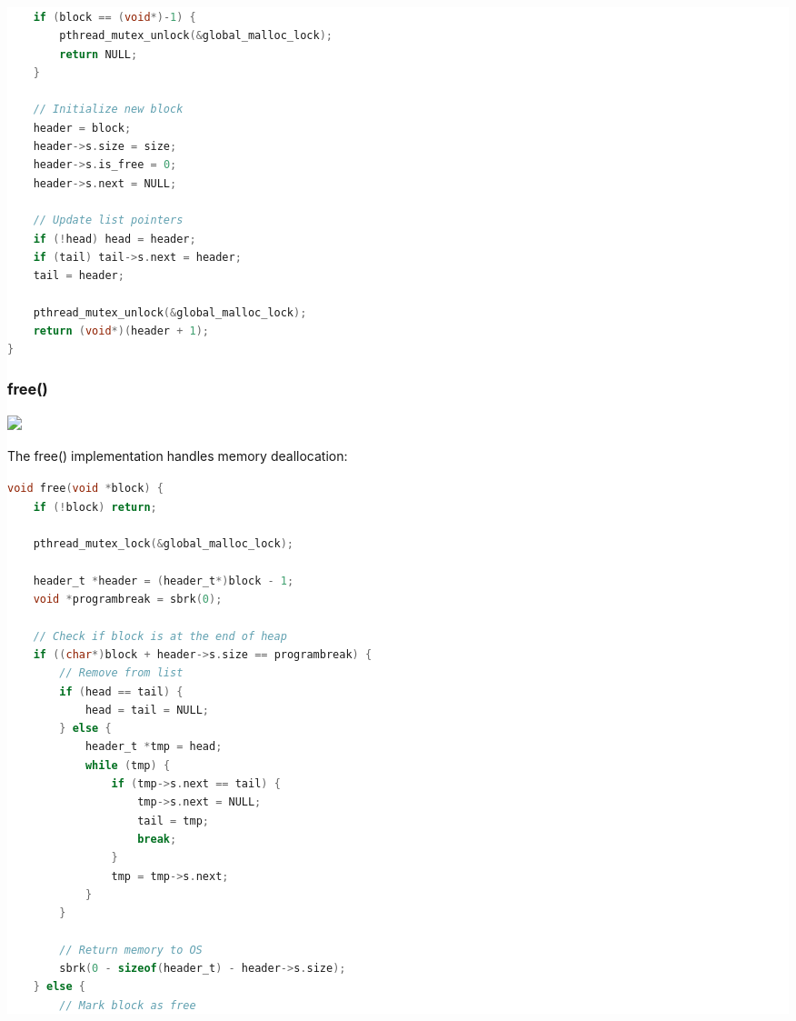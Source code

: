 ```c
    if (block == (void*)-1) {
        pthread_mutex_unlock(&global_malloc_lock);
        return NULL;
    }
    
    // Initialize new block
    header = block;
    header->s.size = size;
    header->s.is_free = 0;
    header->s.next = NULL;
    
    // Update list pointers
    if (!head) head = header;
    if (tail) tail->s.next = header;
    tail = header;
    
    pthread_mutex_unlock(&global_malloc_lock);
    return (void*)(header + 1);
}
```

### free()
[![](https://mermaid.ink/img/pako:eNqNUstqwzAQ_BWhUwLOD_gQKJSWQoohppfiy8ZeJ8J6dbWCpiH_Xql2Slq3pTpoxc4wox3pJFvXoSxlwJeItsVbBXsC01iRlgdi1SoPlsWN9wJCLlq1wMrZOeeOEDOpT3WxnONVndHKIyUBuxf1MTBOXuOe5FfrddYpRzWDxtFxBHPjE924dhAmMr7-AN4jiwNCh_QFrOoR8uTykGJHCMO1PWgWGwgsdjrJj72Z-JPvgFFoFXjGyA5hR8NiFdQbLn9TsPrb7VEHFA-WkSzoP90fgYZLxv-Xt91VEImYci7FFjmSlYU0SAZUl77BKdMayQc02MgyHTvsIWpuZGPPiQqRXX20rSyZIhaSXNwfZNlDGqCQ8SOa6Q9dKOnpn50zE-n8DnbjyEI?type=png)](https://mermaid.live/edit#pako:eNqNUstqwzAQ_BWhUwLOD_gQKJSWQoohppfiy8ZeJ8J6dbWCpiH_Xql2Slq3pTpoxc4wox3pJFvXoSxlwJeItsVbBXsC01iRlgdi1SoPlsWN9wJCLlq1wMrZOeeOEDOpT3WxnONVndHKIyUBuxf1MTBOXuOe5FfrddYpRzWDxtFxBHPjE924dhAmMr7-AN4jiwNCh_QFrOoR8uTykGJHCMO1PWgWGwgsdjrJj72Z-JPvgFFoFXjGyA5hR8NiFdQbLn9TsPrb7VEHFA-WkSzoP90fgYZLxv-Xt91VEImYci7FFjmSlYU0SAZUl77BKdMayQc02MgyHTvsIWpuZGPPiQqRXX20rSyZIhaSXNwfZNlDGqCQ8SOa6Q9dKOnpn50zE-n8DnbjyEI)

The free() implementation handles memory deallocation:

```c
void free(void *block) {
    if (!block) return;
    
    pthread_mutex_lock(&global_malloc_lock);
    
    header_t *header = (header_t*)block - 1;
    void *programbreak = sbrk(0);
    
    // Check if block is at the end of heap
    if ((char*)block + header->s.size == programbreak) {
        // Remove from list
        if (head == tail) {
            head = tail = NULL;
        } else {
            header_t *tmp = head;
            while (tmp) {
                if (tmp->s.next == tail) {
                    tmp->s.next = NULL;
                    tail = tmp;
                    break;
                }
                tmp = tmp->s.next;
            }
        }
        
        // Return memory to OS
        sbrk(0 - sizeof(header_t) - header->s.size);
    } else {
        // Mark block as free
```